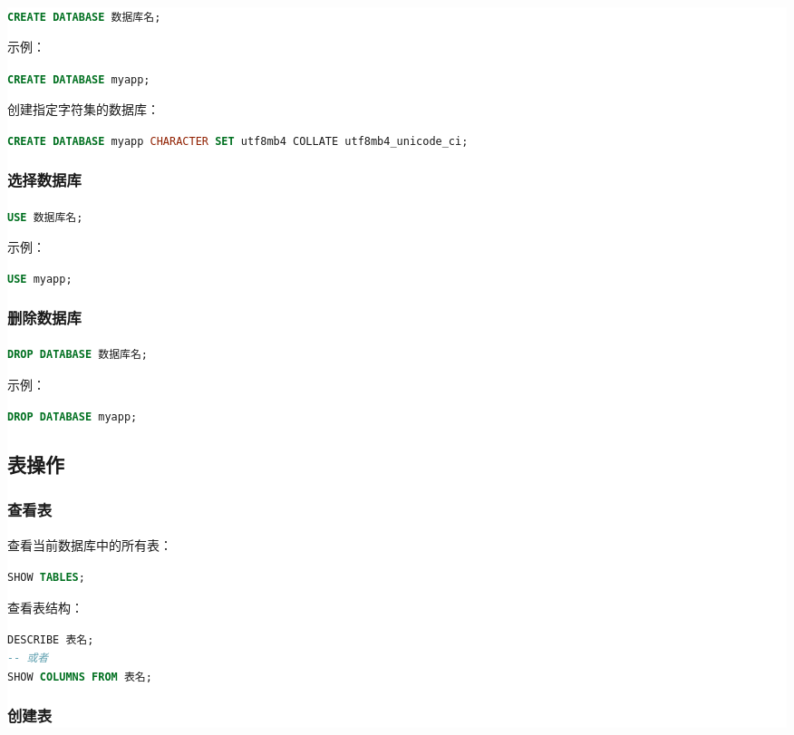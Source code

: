 ```sql
CREATE DATABASE 数据库名;
```

示例：

```sql
CREATE DATABASE myapp;
```

创建指定字符集的数据库：

```sql
CREATE DATABASE myapp CHARACTER SET utf8mb4 COLLATE utf8mb4_unicode_ci;
```

### 选择数据库

```sql
USE 数据库名;
```

示例：

```sql
USE myapp;
```

### 删除数据库

```sql
DROP DATABASE 数据库名;
```

示例：

```sql
DROP DATABASE myapp;
```

## 表操作

### 查看表

查看当前数据库中的所有表：

```sql
SHOW TABLES;
```

查看表结构：

```sql
DESCRIBE 表名;
-- 或者
SHOW COLUMNS FROM 表名;
```

### 创建表
